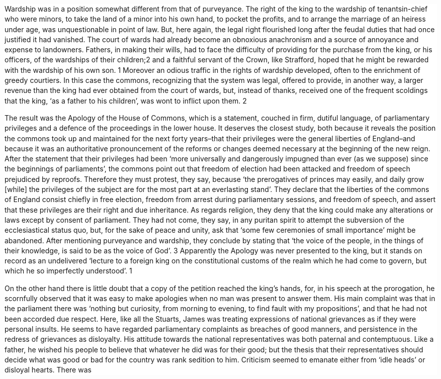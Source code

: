 Wardship was in a position somewhat different from that of purveyance.
The right of the king to the wardship of tenantsin-chief who were
minors, to take the land of a minor into his own hand, to pocket the
profits, and to arrange the marriage of an heiress under age, was
unquestionable in point of law. But, here again, the legal right
flourished long after the feudal duties that had once justified it had
vanished. The court of wards had already become an obnoxious anachronism
and a source of annoyance and expense to landowners. Fathers, in making
their wills, had to face the difficulty of providing for the purchase
from the king, or his officers, of the wardships of their children;2 and
a faithful servant of the Crown, like Strafford, hoped that he might be
rewarded with the wardship of his own son. 1 Moreover an odious traffic
in the rights of wardship developed, often to the enrichment of greedy
courtiers. In this case the commons, recognizing that the system was
legal, offered to provide, in another way, a larger revenue than the
king had ever obtained from the court of wards, but, instead of thanks,
received one of the frequent scoldings that the king, ‘as a father to
his children’, was wont to inflict upon them. 2

The result was the Apology of the House of Commons, which is a
statement, couched in firm, dutiful language, of parliamentary
privileges and a defence of the proceedings in the lower house. It
deserves the closest study, both because it reveals the position the
commons took up and maintained for the next forty years–that their
privileges were the general liberties of England–and because it was an
authoritative pronouncement of the reforms or changes deemed necessary
at the beginning of the new reign. After the statement that their
privileges had been ‘more universally and dangerously impugned than ever
(as we suppose) since the beginnings of parliaments’, the commons point
out that freedom of election had been attacked and freedom of speech
prejudiced by reproofs. Therefore they must protest, they say, because
‘the prerogatives of princes may easily, and daily grow [while] the
privileges of the subject are for the most part at an everlasting
stand’. They declare that the liberties of the commons of England
consist chiefly in free election, freedom from arrest during
parliamentary sessions, and freedom of speech, and assert that these
privileges are their right and due inheritance. As regards religion,
they deny that the king could make any alterations or laws except by
consent of parliament. They had not come, they say, in any puritan
spirit to attempt the subversion of the ecclesiastical status quo, but,
for the sake of peace and unity, ask that ‘some few ceremonies of small
importance’ might be abandoned. After mentioning purveyance and
wardship, they conclude by stating that ‘the voice of the people, in the
things of their knowledge, is said to be as the voice of God’. 3
Apparently the Apology was never presented to the king, but it stands on
record as an undelivered ‘lecture to a foreign king on the
constitutional customs of the realm which he had come to govern, but
which he so imperfectly understood’. 1

On the other hand there is little doubt that a copy of the petition
reached the king’s hands, for, in his speech at the prorogation, he
scornfully observed that it was easy to make apologies when no man was
present to answer them. His main complaint was that in the parliament
there was ‘nothing but curiosity, from morning to evening, to find fault
with my propositions’, and that he had not been accorded due respect.
Here, like all the Stuarts, James was treating expressions of national
grievances as if they were personal insults. He seems to have regarded
parliamentary complaints as breaches of good manners, and persistence in
the redress of grievances as disloyalty. His attitude towards the
national representatives was both paternal and contemptuous. Like a
father, he wished his people to believe that whatever he did was for
their good; but the thesis that their representatives should decide what
was good or bad for the country was rank sedition to him. Criticism
seemed to emanate either from ‘idle heads’ or disloyal hearts. There was